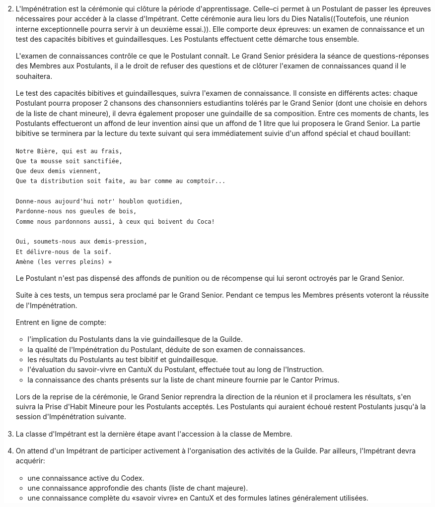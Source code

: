 2. L'Impénétration est la cérémonie qui clôture la période d'apprentissage. Celle–ci permet à un Postulant de passer les épreuves nécessaires pour accéder à la classe d'Impétrant. Cette cérémonie aura lieu lors du Dies Natalis((Toutefois, une réunion interne exceptionnelle pourra servir à un deuxième essai.)). Elle comporte deux épreuves: un examen de connaissance et un test des capacités bibitives et guindaillesques. Les Postulants effectuent cette démarche tous ensemble.

    L'examen de connaissances contrôle ce que le Postulant connaît. Le Grand Senior présidera la séance de questions-réponses des Membres aux Postulants, il a le droit de refuser des questions et de clôturer l'examen de connaissances quand il le souhaitera.

    Le test des capacités bibitives et guindaillesques, suivra l'examen de connaissance. Il consiste en différents actes: chaque Postulant pourra proposer 2 chansons des chansonniers estudiantins tolérés par le Grand Senior (dont une choisie en dehors de la liste de chant mineure), il devra également proposer une guindaille de sa composition. Entre ces moments de chants, les Postulants effectueront un affond de leur invention ainsi que un affond de 1 litre que lui proposera le Grand Senior. La partie bibitive se terminera par la lecture du texte suivant qui sera immédiatement suivie d'un affond spécial et chaud bouillant:

    ```txt
    Notre Bière, qui est au frais,
    Que ta mousse soit sanctifiée,
    Que deux demis viennent,
    Que ta distribution soit faite, au bar comme au comptoir...

    Donne-nous aujourd'hui notr' houblon quotidien,
    Pardonne-nous nos gueules de bois,
    Comme nous pardonnons aussi, à ceux qui boivent du Coca!

    Oui, soumets-nous aux demis-pression,
    Et délivre-nous de la soif.
    Amène (les verres pleins) »
    ```

    Le Postulant n'est pas dispensé des affonds de punition ou de récompense qui lui seront octroyés par le Grand Senior.

    Suite à ces tests, un tempus sera proclamé par le Grand Senior. Pendant ce tempus les Membres présents voteront la réussite de l'Impénétration.

    Entrent en ligne de compte:

    * l'implication du Postulants dans la vie guindaillesque de la Guilde.
    * la qualité de l'Impénétration du Postulant, déduite de son examen de connaissances.
    * les résultats du Postulants au test bibitif et guindaillesque.
    * l'évaluation du savoir-vivre en CantuX du Postulant, effectuée tout au long de l'Instruction.
    * la connaissance des chants présents sur la liste de chant mineure fournie par le Cantor Primus.

    Lors de la reprise de la cérémonie, le Grand Senior reprendra la direction de la réunion et il proclamera les résultats, s'en suivra la Prise d'Habit Mineure pour les Postulants acceptés. Les Postulants qui auraient échoué restent Postulants jusqu'à la session d'Impénétration suivante.

3. La classe d'Impétrant est la dernière étape avant l'accession à la classe de Membre.

4. On attend d'un Impétrant de participer activement à l'organisation des activités de la Guilde. Par ailleurs, l'Impétrant devra acquérir:

    * une connaissance active du Codex.
    * une connaissance approfondie des chants (liste de chant majeure).
    * une connaissance complète du «savoir vivre» en CantuX et des formules latines généralement utilisées.
